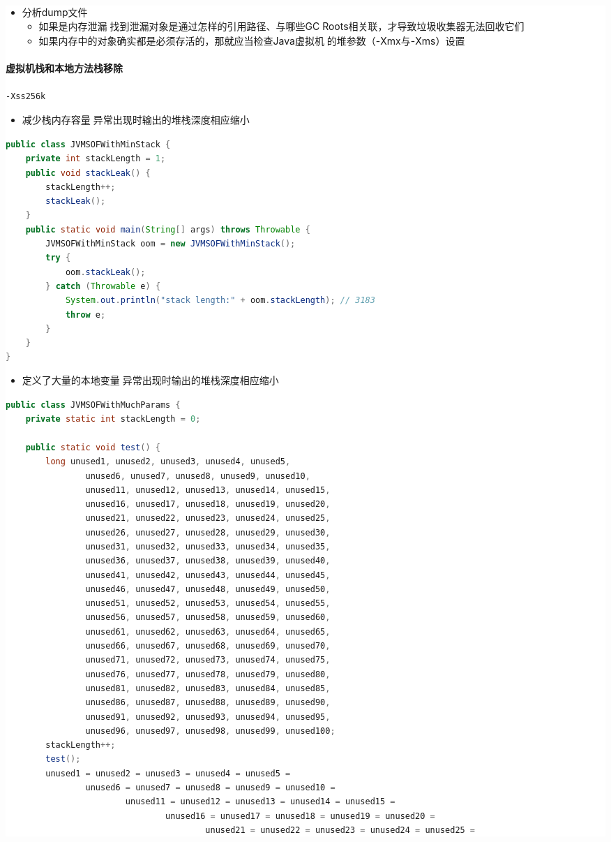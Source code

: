 - 分析dump文件
   - 如果是内存泄漏 找到泄漏对象是通过怎样的引用路径、与哪些GC Roots相关联，才导致垃圾收集器无法回收它们
   - 如果内存中的对象确实都是必须存活的，那就应当检查Java虚拟机
的堆参数（-Xmx与-Xms）设置

#### 虚拟机栈和本地方法栈移除

```sh
-Xss256k
```

- 减少栈内存容量 异常出现时输出的堆栈深度相应缩小

```java
public class JVMSOFWithMinStack {
    private int stackLength = 1;
    public void stackLeak() {
        stackLength++;
        stackLeak();
    }
    public static void main(String[] args) throws Throwable {
        JVMSOFWithMinStack oom = new JVMSOFWithMinStack();
        try {
            oom.stackLeak();
        } catch (Throwable e) {
            System.out.println("stack length:" + oom.stackLength); // 3183
            throw e;
        }
    }
}
```

- 定义了大量的本地变量 异常出现时输出的堆栈深度相应缩小

```java
public class JVMSOFWithMuchParams {
    private static int stackLength = 0;

    public static void test() {
        long unused1, unused2, unused3, unused4, unused5,
                unused6, unused7, unused8, unused9, unused10,
                unused11, unused12, unused13, unused14, unused15,
                unused16, unused17, unused18, unused19, unused20,
                unused21, unused22, unused23, unused24, unused25,
                unused26, unused27, unused28, unused29, unused30,
                unused31, unused32, unused33, unused34, unused35,
                unused36, unused37, unused38, unused39, unused40,
                unused41, unused42, unused43, unused44, unused45,
                unused46, unused47, unused48, unused49, unused50,
                unused51, unused52, unused53, unused54, unused55,
                unused56, unused57, unused58, unused59, unused60,
                unused61, unused62, unused63, unused64, unused65,
                unused66, unused67, unused68, unused69, unused70,
                unused71, unused72, unused73, unused74, unused75,
                unused76, unused77, unused78, unused79, unused80,
                unused81, unused82, unused83, unused84, unused85,
                unused86, unused87, unused88, unused89, unused90,
                unused91, unused92, unused93, unused94, unused95,
                unused96, unused97, unused98, unused99, unused100;
        stackLength++;
        test();
        unused1 = unused2 = unused3 = unused4 = unused5 =
                unused6 = unused7 = unused8 = unused9 = unused10 =
                        unused11 = unused12 = unused13 = unused14 = unused15 =
                                unused16 = unused17 = unused18 = unused19 = unused20 =
                                        unused21 = unused22 = unused23 = unused24 = unused25 =
```